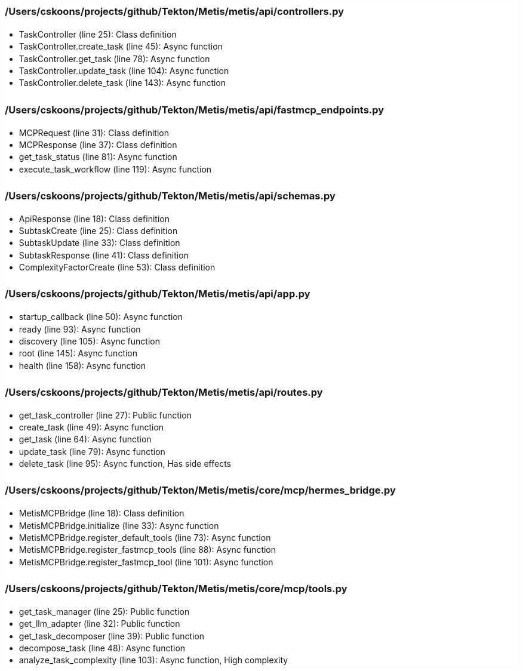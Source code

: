### /Users/cskoons/projects/github/Tekton/Metis/metis/api/controllers.py
- TaskController (line 25): Class definition
- TaskController.create_task (line 45): Async function
- TaskController.get_task (line 78): Async function
- TaskController.update_task (line 104): Async function
- TaskController.delete_task (line 143): Async function

### /Users/cskoons/projects/github/Tekton/Metis/metis/api/fastmcp_endpoints.py
- MCPRequest (line 31): Class definition
- MCPResponse (line 37): Class definition
- get_task_status (line 81): Async function
- execute_task_workflow (line 119): Async function

### /Users/cskoons/projects/github/Tekton/Metis/metis/api/schemas.py
- ApiResponse (line 18): Class definition
- SubtaskCreate (line 25): Class definition
- SubtaskUpdate (line 33): Class definition
- SubtaskResponse (line 41): Class definition
- ComplexityFactorCreate (line 53): Class definition

### /Users/cskoons/projects/github/Tekton/Metis/metis/api/app.py
- startup_callback (line 50): Async function
- ready (line 93): Async function
- discovery (line 105): Async function
- root (line 145): Async function
- health (line 158): Async function

### /Users/cskoons/projects/github/Tekton/Metis/metis/api/routes.py
- get_task_controller (line 27): Public function
- create_task (line 49): Async function
- get_task (line 64): Async function
- update_task (line 79): Async function
- delete_task (line 95): Async function, Has side effects

### /Users/cskoons/projects/github/Tekton/Metis/metis/core/mcp/hermes_bridge.py
- MetisMCPBridge (line 18): Class definition
- MetisMCPBridge.initialize (line 33): Async function
- MetisMCPBridge.register_default_tools (line 73): Async function
- MetisMCPBridge.register_fastmcp_tools (line 88): Async function
- MetisMCPBridge.register_fastmcp_tool (line 101): Async function

### /Users/cskoons/projects/github/Tekton/Metis/metis/core/mcp/tools.py
- get_task_manager (line 25): Public function
- get_llm_adapter (line 32): Public function
- get_task_decomposer (line 39): Public function
- decompose_task (line 48): Async function
- analyze_task_complexity (line 103): Async function, High complexity
